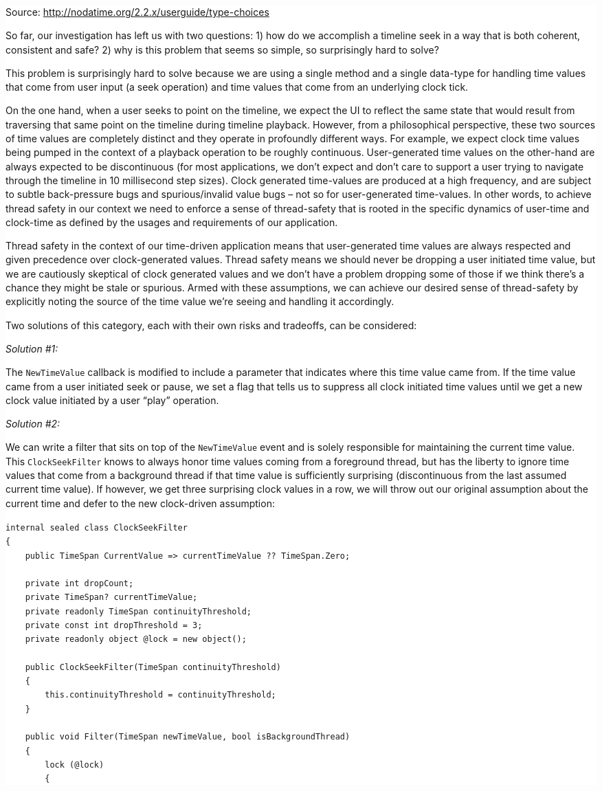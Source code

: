 Source: http://nodatime.org/2.2.x/userguide/type-choices

So far, our investigation has left us with two questions: 1) how do we accomplish a timeline seek in a way that is both coherent, consistent and safe? 2) why is this problem that seems so simple, so surprisingly hard to solve? 

This problem is surprisingly hard to solve because we are using a single method and a single data-type for handling time values that come from user input (a seek operation) and time values that come from an underlying clock tick.

On the one hand, when a user seeks to point on the timeline, we expect the UI to reflect the same state that would result from traversing that same point on the timeline during timeline playback. However, from a philosophical perspective, these two sources of time values are completely distinct and they operate in profoundly different ways. For example, we expect clock time values being pumped in the context of a playback operation to be roughly continuous. User-generated time values on the other-hand are always expected to be discontinuous (for most applications, we don’t expect and don’t care to support a user trying to navigate through the timeline in 10 millisecond step sizes). Clock generated time-values are produced at a high frequency, and are subject to subtle back-pressure bugs and spurious/invalid value bugs – not so for user-generated time-values. In other words, to achieve thread safety in our context we need to enforce a sense of thread-safety that is rooted in the specific dynamics of user-time and clock-time as defined by the usages and requirements of our application.

Thread safety in the context of our time-driven application means that user-generated time values are always respected and given precedence over clock-generated values. Thread safety means we should never be dropping a user initiated time value, but we are cautiously skeptical of clock generated values and we don’t have a problem dropping some of those if we think there’s a chance they might be stale or spurious. Armed with these assumptions, we can achieve our desired sense of thread-safety by explicitly noting the source of the time value we’re seeing and handling it accordingly.

Two solutions of this category, each with their own risks and tradeoffs, can be considered:

_Solution #1:_

The `NewTimeValue` callback is modified to include a parameter that indicates where this time value came from. If the time value came from a user initiated seek or pause, we set a flag that tells us to suppress all clock initiated time values until we get a new clock value initiated by a user “play” operation.

_Solution #2:_

We can write a filter that sits on top of the `NewTimeValue` event and is solely responsible for maintaining the current time value. This `ClockSeekFilter` knows to always honor time values coming from a foreground thread, but has the liberty to ignore time values that come from a background thread if that time value is sufficiently surprising (discontinuous from the last assumed current time value). If however, we get three surprising clock values in a row, we will throw out our original assumption about the current time and defer to the new clock-driven assumption:

```
internal sealed class ClockSeekFilter
{
    public TimeSpan CurrentValue => currentTimeValue ?? TimeSpan.Zero;

    private int dropCount;
    private TimeSpan? currentTimeValue;
    private readonly TimeSpan continuityThreshold;
    private const int dropThreshold = 3;
    private readonly object @lock = new object();

    public ClockSeekFilter(TimeSpan continuityThreshold)
    {
        this.continuityThreshold = continuityThreshold;
    }

    public void Filter(TimeSpan newTimeValue, bool isBackgroundThread)
    {
        lock (@lock)
        {
```